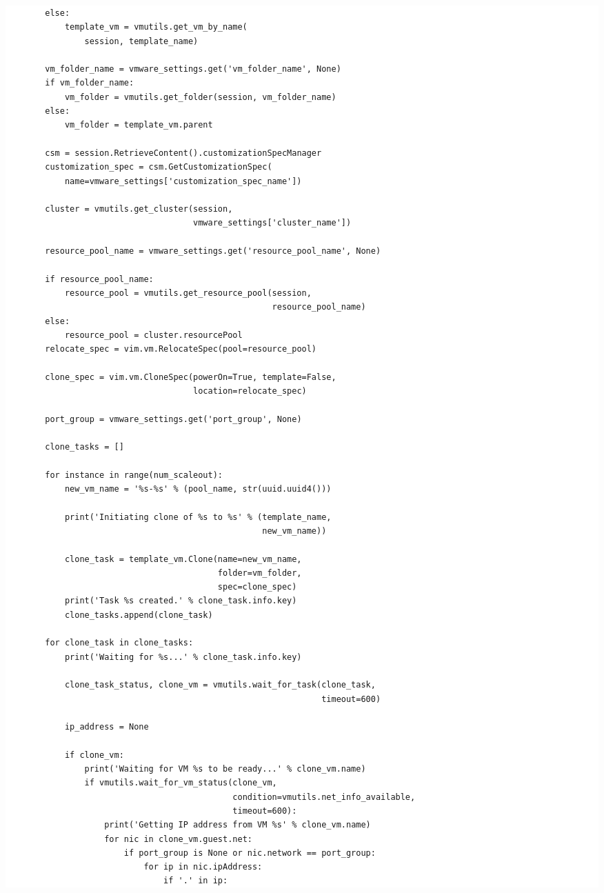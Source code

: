 ```
        else:
            template_vm = vmutils.get_vm_by_name(
                session, template_name)

        vm_folder_name = vmware_settings.get('vm_folder_name', None)
        if vm_folder_name:
            vm_folder = vmutils.get_folder(session, vm_folder_name)
        else:
            vm_folder = template_vm.parent

        csm = session.RetrieveContent().customizationSpecManager
        customization_spec = csm.GetCustomizationSpec(
            name=vmware_settings['customization_spec_name'])

        cluster = vmutils.get_cluster(session,
                                      vmware_settings['cluster_name'])

        resource_pool_name = vmware_settings.get('resource_pool_name', None)

        if resource_pool_name:
            resource_pool = vmutils.get_resource_pool(session,
                                                      resource_pool_name)
        else:
            resource_pool = cluster.resourcePool
        relocate_spec = vim.vm.RelocateSpec(pool=resource_pool)

        clone_spec = vim.vm.CloneSpec(powerOn=True, template=False,
                                      location=relocate_spec)

        port_group = vmware_settings.get('port_group', None)

        clone_tasks = []

        for instance in range(num_scaleout):
            new_vm_name = '%s-%s' % (pool_name, str(uuid.uuid4()))

            print('Initiating clone of %s to %s' % (template_name,
                                                    new_vm_name))

            clone_task = template_vm.Clone(name=new_vm_name,
                                           folder=vm_folder,
                                           spec=clone_spec)
            print('Task %s created.' % clone_task.info.key)
            clone_tasks.append(clone_task)

        for clone_task in clone_tasks:
            print('Waiting for %s...' % clone_task.info.key)

            clone_task_status, clone_vm = vmutils.wait_for_task(clone_task,
                                                                timeout=600)

            ip_address = None

            if clone_vm:
                print('Waiting for VM %s to be ready...' % clone_vm.name)
                if vmutils.wait_for_vm_status(clone_vm,
                                              condition=vmutils.net_info_available,
                                              timeout=600):
                    print('Getting IP address from VM %s' % clone_vm.name)
                    for nic in clone_vm.guest.net:
                        if port_group is None or nic.network == port_group:
                            for ip in nic.ipAddress:
                                if '.' in ip:
```